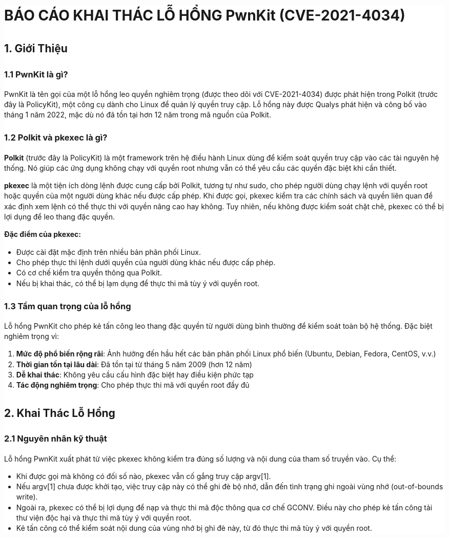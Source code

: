 # BÁO CÁO KHAI THÁC LỖ HỔNG PwnKit (CVE-2021-4034)

## 1. Giới Thiệu

### 1.1 PwnKit là gì?

PwnKit là tên gọi của một lỗ hổng leo quyền nghiêm trọng (được theo dõi với CVE-2021-4034) được phát hiện trong Polkit (trước đây là PolicyKit), một công cụ dành cho Linux để quản lý quyền truy cập. Lỗ hổng này được Qualys phát hiện và công bố vào tháng 1 năm 2022, mặc dù nó đã tồn tại hơn 12 năm trong mã nguồn của Polkit.

### 1.2 Polkit và pkexec là gì?

**Polkit** (trước đây là PolicyKit) là một framework trên hệ điều hành Linux dùng để kiểm soát quyền truy cập vào các tài nguyên hệ thống. Nó giúp các ứng dụng không chạy với quyền root nhưng vẫn có thể yêu cầu các quyền đặc biệt khi cần thiết.

**pkexec** là một tiện ích dòng lệnh được cung cấp bởi Polkit, tương tự như sudo, cho phép người dùng chạy lệnh với quyền root hoặc quyền của một người dùng khác nếu được cấp phép. Khi được gọi, pkexec kiểm tra các chính sách và quyền liên quan để xác định xem lệnh có thể thực thi với quyền nâng cao hay không. Tuy nhiên, nếu không được kiểm soát chặt chẽ, pkexec có thể bị lợi dụng để leo thang đặc quyền.

**Đặc điểm của pkexec:**

- Được cài đặt mặc định trên nhiều bản phân phối Linux.
- Cho phép thực thi lệnh dưới quyền của người dùng khác nếu được cấp phép.
- Có cơ chế kiểm tra quyền thông qua Polkit.
- Nếu bị khai thác, có thể bị lạm dụng để thực thi mã tùy ý với quyền root.

### 1.3 Tầm quan trọng của lỗ hổng

Lỗ hổng PwnKit cho phép kẻ tấn công leo thang đặc quyền từ người dùng bình thường để kiểm soát toàn bộ hệ thống. Đặc biệt nghiêm trọng vì:

1. **Mức độ phổ biến rộng rãi**: Ảnh hưởng đến hầu hết các bản phân phối Linux phổ biến (Ubuntu, Debian, Fedora, CentOS, v.v.)
2. **Thời gian tồn tại lâu dài**: Đã tồn tại từ tháng 5 năm 2009 (hơn 12 năm)
3. **Dễ khai thác**: Không yêu cầu cấu hình đặc biệt hay điều kiện phức tạp
4. **Tác động nghiêm trọng**: Cho phép thực thi mã với quyền root đầy đủ

## 2. Khai Thác Lỗ Hổng

### 2.1 Nguyên nhân kỹ thuật

Lỗ hổng PwnKit xuất phát từ việc pkexec không kiểm tra đúng số lượng và nội dung của tham số truyền vào. Cụ thể:

- Khi được gọi mà không có đối số nào, pkexec vẫn cố gắng truy cập argv[1].
- Nếu argv[1] chưa được khởi tạo, việc truy cập này có thể ghi đè bộ nhớ, dẫn đến tình trạng ghi ngoài vùng nhớ (out-of-bounds write).
- Ngoài ra, pkexec có thể bị lợi dụng để nạp và thực thi mã độc thông qua cơ chế GCONV. Điều này cho phép kẻ tấn công tải thư viện độc hại và thực thi mã tùy ý với quyền root.
- Kẻ tấn công có thể kiểm soát nội dung của vùng nhớ bị ghi đè này, từ đó thực thi mã tùy ý với quyền root.
